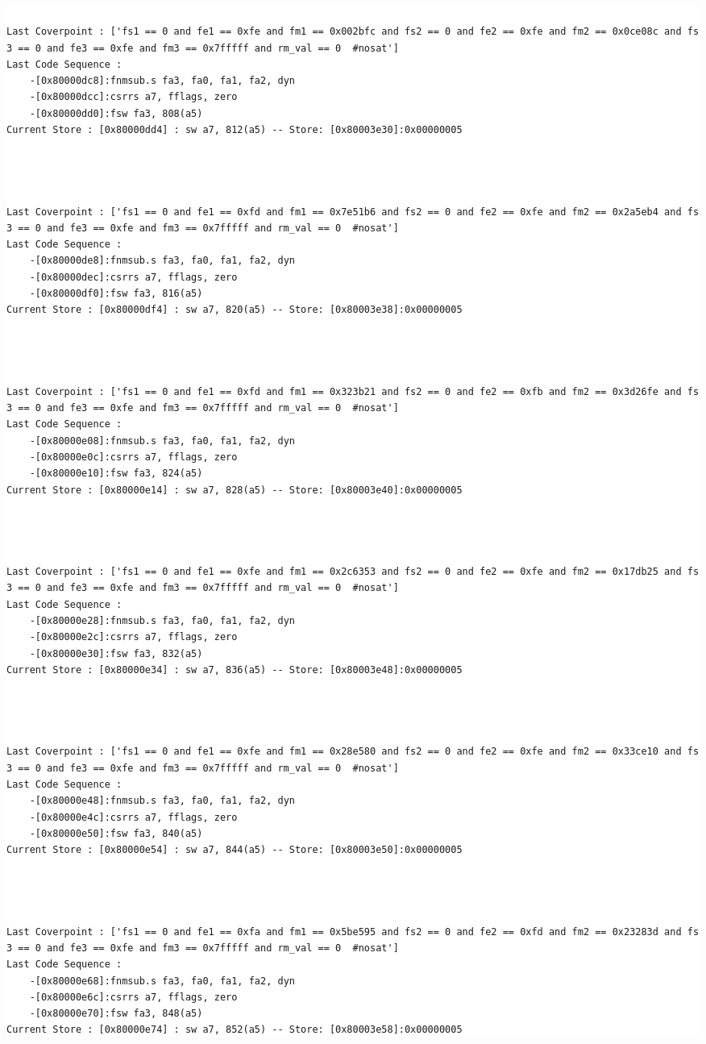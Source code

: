 ```

Last Coverpoint : ['fs1 == 0 and fe1 == 0xfe and fm1 == 0x002bfc and fs2 == 0 and fe2 == 0xfe and fm2 == 0x0ce08c and fs3 == 0 and fe3 == 0xfe and fm3 == 0x7fffff and rm_val == 0  #nosat']
Last Code Sequence : 
	-[0x80000dc8]:fnmsub.s fa3, fa0, fa1, fa2, dyn
	-[0x80000dcc]:csrrs a7, fflags, zero
	-[0x80000dd0]:fsw fa3, 808(a5)
Current Store : [0x80000dd4] : sw a7, 812(a5) -- Store: [0x80003e30]:0x00000005




Last Coverpoint : ['fs1 == 0 and fe1 == 0xfd and fm1 == 0x7e51b6 and fs2 == 0 and fe2 == 0xfe and fm2 == 0x2a5eb4 and fs3 == 0 and fe3 == 0xfe and fm3 == 0x7fffff and rm_val == 0  #nosat']
Last Code Sequence : 
	-[0x80000de8]:fnmsub.s fa3, fa0, fa1, fa2, dyn
	-[0x80000dec]:csrrs a7, fflags, zero
	-[0x80000df0]:fsw fa3, 816(a5)
Current Store : [0x80000df4] : sw a7, 820(a5) -- Store: [0x80003e38]:0x00000005




Last Coverpoint : ['fs1 == 0 and fe1 == 0xfd and fm1 == 0x323b21 and fs2 == 0 and fe2 == 0xfb and fm2 == 0x3d26fe and fs3 == 0 and fe3 == 0xfe and fm3 == 0x7fffff and rm_val == 0  #nosat']
Last Code Sequence : 
	-[0x80000e08]:fnmsub.s fa3, fa0, fa1, fa2, dyn
	-[0x80000e0c]:csrrs a7, fflags, zero
	-[0x80000e10]:fsw fa3, 824(a5)
Current Store : [0x80000e14] : sw a7, 828(a5) -- Store: [0x80003e40]:0x00000005




Last Coverpoint : ['fs1 == 0 and fe1 == 0xfe and fm1 == 0x2c6353 and fs2 == 0 and fe2 == 0xfe and fm2 == 0x17db25 and fs3 == 0 and fe3 == 0xfe and fm3 == 0x7fffff and rm_val == 0  #nosat']
Last Code Sequence : 
	-[0x80000e28]:fnmsub.s fa3, fa0, fa1, fa2, dyn
	-[0x80000e2c]:csrrs a7, fflags, zero
	-[0x80000e30]:fsw fa3, 832(a5)
Current Store : [0x80000e34] : sw a7, 836(a5) -- Store: [0x80003e48]:0x00000005




Last Coverpoint : ['fs1 == 0 and fe1 == 0xfe and fm1 == 0x28e580 and fs2 == 0 and fe2 == 0xfe and fm2 == 0x33ce10 and fs3 == 0 and fe3 == 0xfe and fm3 == 0x7fffff and rm_val == 0  #nosat']
Last Code Sequence : 
	-[0x80000e48]:fnmsub.s fa3, fa0, fa1, fa2, dyn
	-[0x80000e4c]:csrrs a7, fflags, zero
	-[0x80000e50]:fsw fa3, 840(a5)
Current Store : [0x80000e54] : sw a7, 844(a5) -- Store: [0x80003e50]:0x00000005




Last Coverpoint : ['fs1 == 0 and fe1 == 0xfa and fm1 == 0x5be595 and fs2 == 0 and fe2 == 0xfd and fm2 == 0x23283d and fs3 == 0 and fe3 == 0xfe and fm3 == 0x7fffff and rm_val == 0  #nosat']
Last Code Sequence : 
	-[0x80000e68]:fnmsub.s fa3, fa0, fa1, fa2, dyn
	-[0x80000e6c]:csrrs a7, fflags, zero
	-[0x80000e70]:fsw fa3, 848(a5)
Current Store : [0x80000e74] : sw a7, 852(a5) -- Store: [0x80003e58]:0x00000005
```